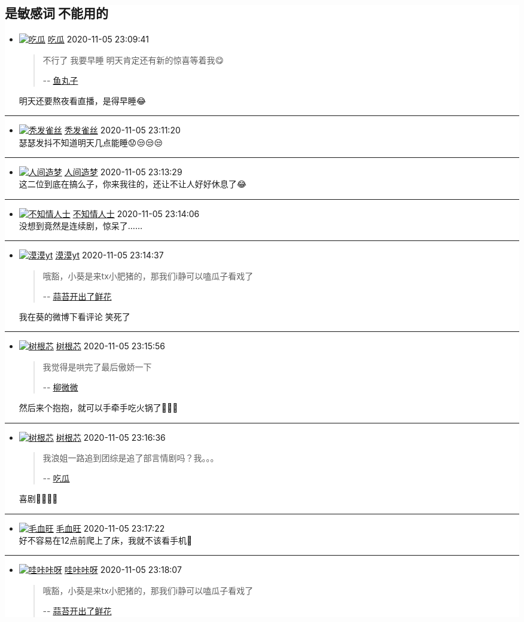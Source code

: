   是敏感词 不能用的  
---
* [![吃瓜](https://img2.doubanio.com/icon/u219893584-2.jpg)](https://www.douban.com/people/219893584/)    [吃瓜](https://www.douban.com/people/219893584/)    2020-11-05 23:09:41  
  >不行了 我要早睡 明天肯定还有新的惊喜等着我😋  
  >
  >-- [鱼丸子](https://www.douban.com/people/43183830/)  
  
  明天还要熬夜看直播，是得早睡😂  
---
* [![秃发雀丝](https://img9.doubanio.com/icon/u3984012-5.jpg)](https://www.douban.com/people/3984012/)    [秃发雀丝](https://www.douban.com/people/3984012/)    2020-11-05 23:11:20  
  瑟瑟发抖不知道明天几点能睡😟😒😒😒  
---
* [![人间造梦](https://img9.doubanio.com/icon/u205824373-4.jpg)](https://www.douban.com/people/205824373/)    [人间造梦](https://www.douban.com/people/205824373/)    2020-11-05 23:13:29  
  这二位到底在搞么子，你来我往的，还让不让人好好休息了😂  
---
* [![不知情人士](https://img1.doubanio.com/icon/u4105709-27.jpg)](https://www.douban.com/people/yiyimemory/)    [不知情人士](https://www.douban.com/people/yiyimemory/)    2020-11-05 23:14:06  
  没想到竟然是连续剧，惊呆了……  
---
* [![漠漠yt](https://img3.doubanio.com/icon/u223048792-1.jpg)](https://www.douban.com/people/223048792/)    [漠漠yt](https://www.douban.com/people/223048792/)    2020-11-05 23:14:37  
  >哦豁，小葵是来tx小肥猪的，那我们i静可以嗑瓜子看戏了  
  >
  >-- [蒜苔开出了鲜花](https://www.douban.com/people/26765466/)  
  
  我在葵的微博下看评论 笑死了  
---
* [![树根芯](https://img3.doubanio.com/icon/u150517926-1.jpg)](https://www.douban.com/people/150517926/)    [树根芯](https://www.douban.com/people/150517926/)    2020-11-05 23:15:56  
  >我觉得是哄完了最后傲娇一下  
  >
  >-- [柳微微](https://www.douban.com/people/149620484/)  
  
  然后来个抱抱，就可以手牵手吃火锅了🤣🤣🤣  
---
* [![树根芯](https://img3.doubanio.com/icon/u150517926-1.jpg)](https://www.douban.com/people/150517926/)    [树根芯](https://www.douban.com/people/150517926/)    2020-11-05 23:16:36  
  >我浪姐一路追到团综是追了部言情剧吗？我。。。  
  >
  >-- [吃瓜](https://www.douban.com/people/219893584/)  
  
  喜剧🤣🤣🤣🤣  
---
* [![毛血旺](https://img3.doubanio.com/icon/u220344591-1.jpg)](https://www.douban.com/people/220344591/)    [毛血旺](https://www.douban.com/people/220344591/)    2020-11-05 23:17:22  
  好不容易在12点前爬上了床，我就不该看手机🐶  
---
* [![哇咔咔呀](https://img9.doubanio.com/icon/u213342632-5.jpg)](https://www.douban.com/people/213342632/)    [哇咔咔呀](https://www.douban.com/people/213342632/)    2020-11-05 23:18:07  
  >哦豁，小葵是来tx小肥猪的，那我们i静可以嗑瓜子看戏了  
  >
  >-- [蒜苔开出了鲜花](https://www.douban.com/people/26765466/)  
  